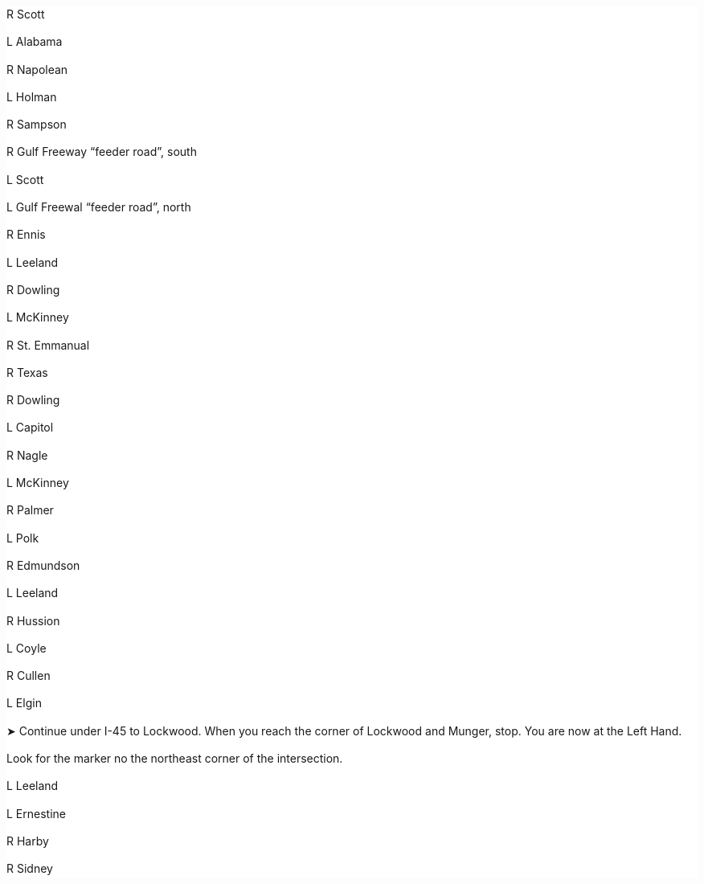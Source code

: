 R Scott

L Alabama

R Napolean

L Holman

R Sampson

R Gulf Freeway “feeder road”, south

L Scott

L Gulf Freewal “feeder road”, north

R Ennis

L Leeland

R Dowling

L McKinney

R St. Emmanual

R Texas

R Dowling

L Capitol

R Nagle

L McKinney

R Palmer

L Polk

R Edmundson

L Leeland

R Hussion

L Coyle

R Cullen

L Elgin

➤ Continue under I-45 to Lockwood. When you reach the corner of Lockwood and Munger, stop. You are now at the Left Hand.

Look for the marker no the northeast corner of the intersection.

L Leeland

L Ernestine

R Harby

R Sidney
